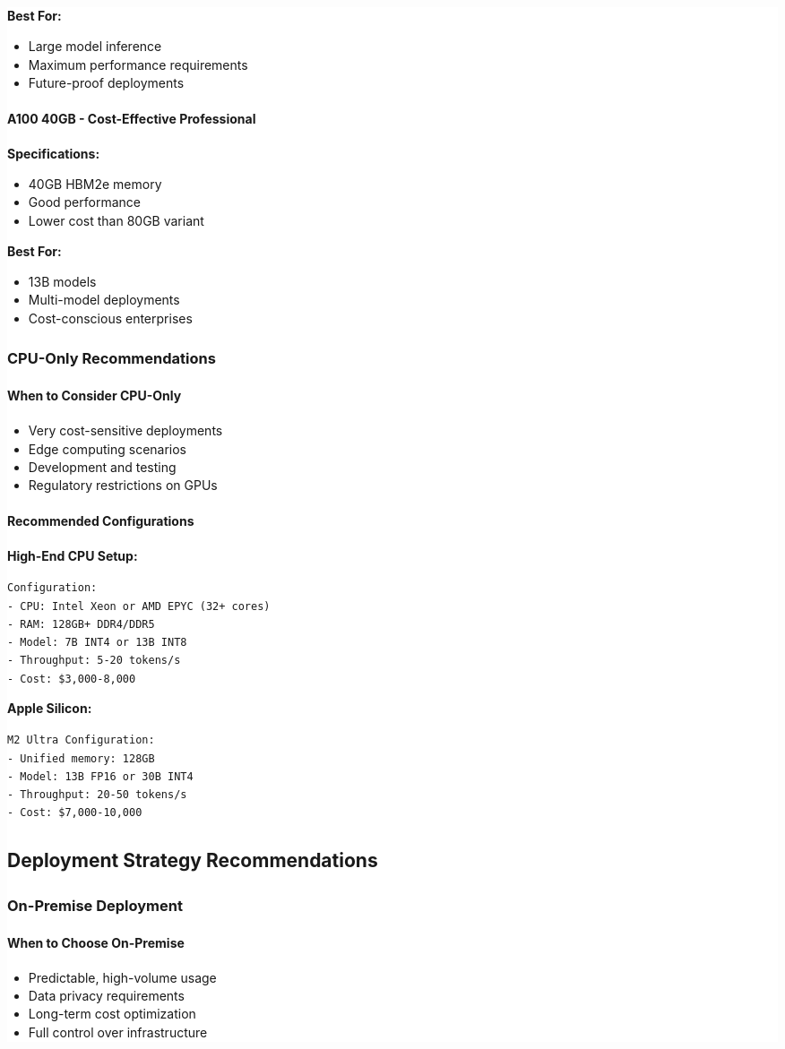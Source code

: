 **Best For:**
- Large model inference
- Maximum performance requirements
- Future-proof deployments

#### A100 40GB - Cost-Effective Professional

**Specifications:**
- 40GB HBM2e memory
- Good performance
- Lower cost than 80GB variant

**Best For:**
- 13B models
- Multi-model deployments
- Cost-conscious enterprises

### CPU-Only Recommendations

#### When to Consider CPU-Only
- Very cost-sensitive deployments
- Edge computing scenarios
- Development and testing
- Regulatory restrictions on GPUs

#### Recommended Configurations

**High-End CPU Setup:**
```
Configuration:
- CPU: Intel Xeon or AMD EPYC (32+ cores)
- RAM: 128GB+ DDR4/DDR5
- Model: 7B INT4 or 13B INT8
- Throughput: 5-20 tokens/s
- Cost: $3,000-8,000
```

**Apple Silicon:**
```
M2 Ultra Configuration:
- Unified memory: 128GB
- Model: 13B FP16 or 30B INT4
- Throughput: 20-50 tokens/s
- Cost: $7,000-10,000
```

## Deployment Strategy Recommendations

### On-Premise Deployment

#### When to Choose On-Premise
- Predictable, high-volume usage
- Data privacy requirements
- Long-term cost optimization
- Full control over infrastructure

